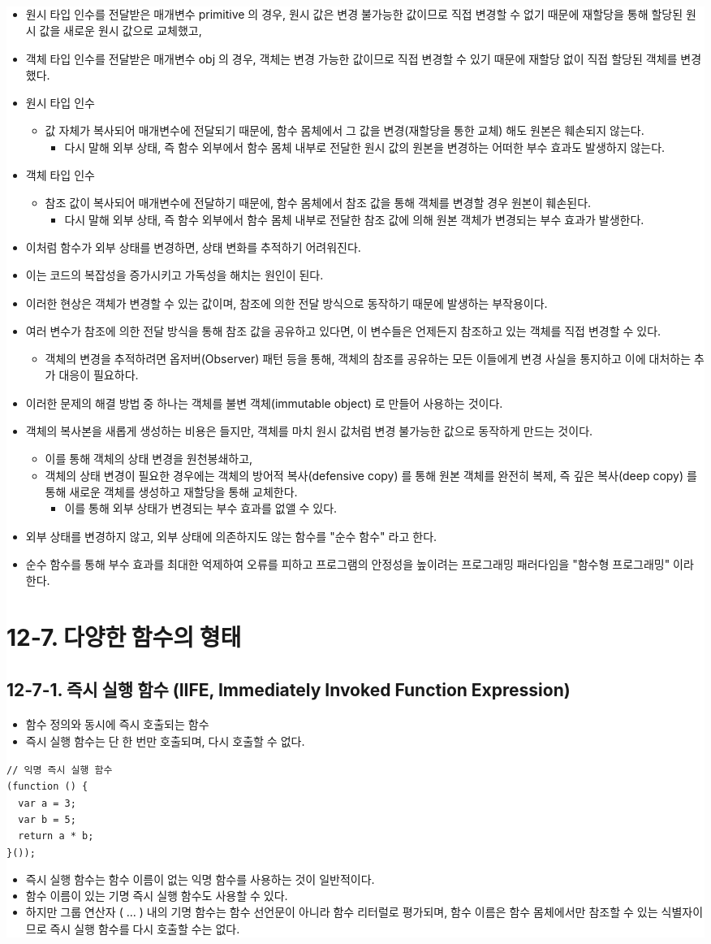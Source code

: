 
- 원시 타입 인수를 전달받은 매개변수 primitive 의 경우, 원시 값은 변경 불가능한 값이므로 직접 변경할 수 없기 때문에 재할당을 통해 할당된 원시 값을 새로운 원시 값으로 교체했고,
- 객체 타입 인수를 전달받은 매개변수 obj 의 경우, 객체는 변경 가능한 값이므로 직접 변경할 수 있기 때문에 재할당 없이 직접 할당된 객체를 변경했다.


- 원시 타입 인수
  - 값 자체가 복사되어 매개변수에 전달되기 때문에, 함수 몸체에서 그 값을 변경(재할당을 통한 교체) 해도 원본은 훼손되지 않는다.
    - 다시 말해 외부 상태, 즉 함수 외부에서 함수 몸체 내부로 전달한 원시 값의 원본을 변경하는 어떠한 부수 효과도 발생하지 않는다.


- 객체 타입 인수
  - 참조 값이 복사되어 매개변수에 전달하기 때문에, 함수 몸체에서 참조 값을 통해 객체를 변경할 경우 원본이 훼손된다.
    - 다시 말해 외부 상태, 즉 함수 외부에서 함수 몸체 내부로 전달한 참조 값에 의해 원본 객체가 변경되는 부수 효과가 발생한다.


- 이처럼 함수가 외부 상태를 변경하면, 상태 변화를 추적하기 어려워진다.
- 이는 코드의 복잡성을 증가시키고 가독성을 해치는 원인이 된다.


- 이러한 현상은 객체가 변경할 수 있는 값이며, 참조에 의한 전달 방식으로 동작하기 때문에 발생하는 부작용이다.
- 여러 변수가 참조에 의한 전달 방식을 통해 참조 값을 공유하고 있다면, 이 변수들은 언제든지 참조하고 있는 객체를 직접 변경할 수 있다.
  - 객체의 변경을 추적하려면 옵저버(Observer) 패턴 등을 통해, 객체의 참조를 공유하는 모든 이들에게 변경 사실을 통지하고 이에 대처하는 추가 대응이 필요하다.


- 이러한 문제의 해결 방법 중 하나는 객체를 불변 객체(immutable object) 로 만들어 사용하는 것이다.
- 객체의 복사본을 새롭게 생성하는 비용은 들지만, 객체를 마치 원시 값처럼 변경 불가능한 값으로 동작하게 만드는 것이다.
  - 이를 통해 객체의 상태 변경을 원천봉쇄하고,
  - 객체의 상태 변경이 필요한 경우에는 객체의 방어적 복사(defensive copy) 를 통해 원본 객체를 완전히 복제, 즉 깊은 복사(deep copy) 를 통해 새로운 객체를 생성하고 재할당을 통해 교체한다.
    - 이를 통해 외부 상태가 변경되는 부수 효과를 없앨 수 있다.


- 외부 상태를 변경하지 않고, 외부 상태에 의존하지도 않는 함수를 "순수 함수" 라고 한다.
- 순수 함수를 통해 부수 효과를 최대한 억제하여 오류를 피하고 프로그램의 안정성을 높이려는 프로그래밍 패러다임을 "함수형 프로그래밍" 이라 한다.

# 12-7. 다양한 함수의 형태

## 12-7-1. 즉시 실행 함수 (IIFE, Immediately Invoked Function Expression)

- 함수 정의와 동시에 즉시 호출되는 함수
- 즉시 실행 함수는 단 한 번만 호출되며, 다시 호출할 수 없다.

``````
// 익명 즉시 실행 함수
(function () {
  var a = 3;
  var b = 5;
  return a * b;
}());
``````

- 즉시 실행 함수는 함수 이름이 없는 익명 함수를 사용하는 것이 일반적이다.
- 함수 이름이 있는 기명 즉시 실행 함수도 사용할 수 있다.
- 하지만 그룹 연산자 ( ... ) 내의 기명 함수는 함수 선언문이 아니라 함수 리터럴로 평가되며, 함수 이름은 함수 몸체에서만 참조할 수 있는 식별자이므로 즉시 실행 함수를 다시 호출할 수는 없다.

